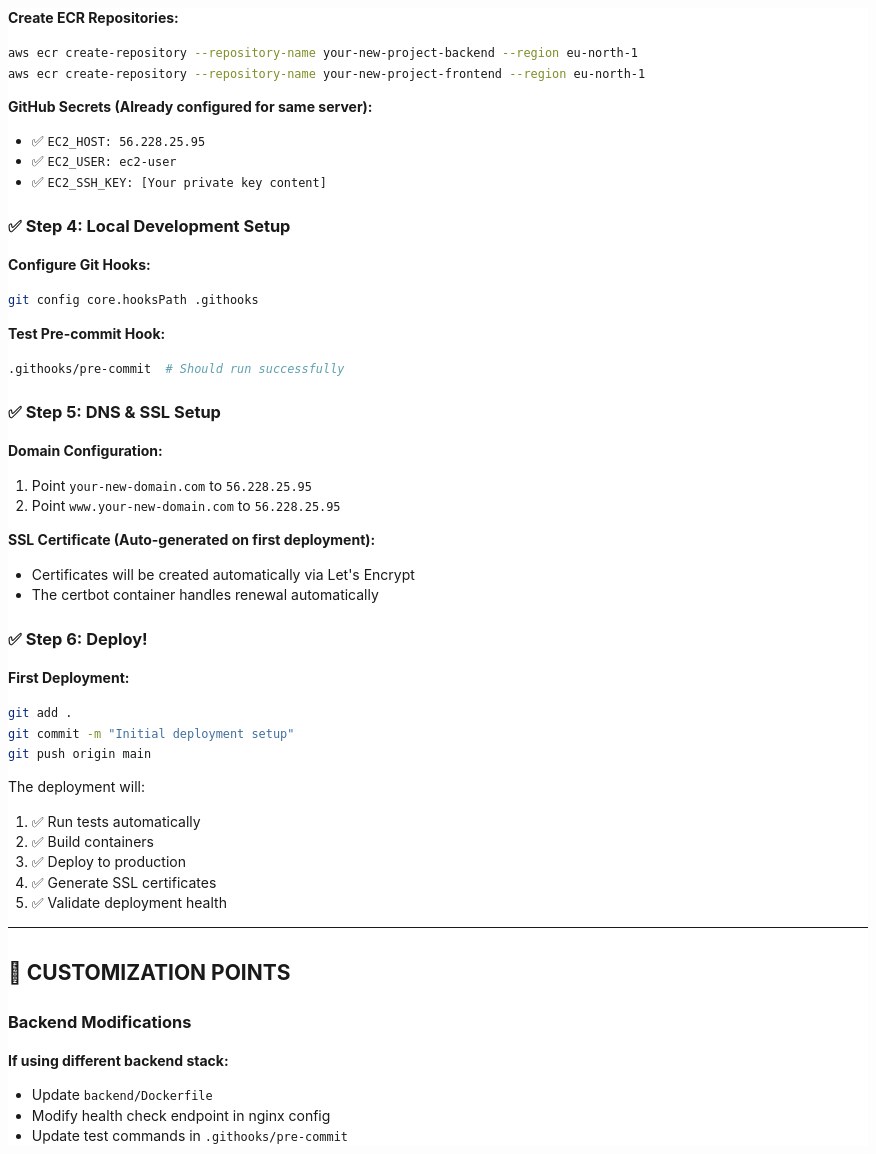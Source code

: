 **Create ECR Repositories:**
```bash
aws ecr create-repository --repository-name your-new-project-backend --region eu-north-1
aws ecr create-repository --repository-name your-new-project-frontend --region eu-north-1
```

**GitHub Secrets (Already configured for same server):**
- ✅ `EC2_HOST: 56.228.25.95`
- ✅ `EC2_USER: ec2-user`  
- ✅ `EC2_SSH_KEY: [Your private key content]`

### ✅ Step 4: Local Development Setup

**Configure Git Hooks:**
```bash
git config core.hooksPath .githooks
```

**Test Pre-commit Hook:**
```bash
.githooks/pre-commit  # Should run successfully
```

### ✅ Step 5: DNS & SSL Setup

**Domain Configuration:**
1. Point `your-new-domain.com` to `56.228.25.95`
2. Point `www.your-new-domain.com` to `56.228.25.95`

**SSL Certificate (Auto-generated on first deployment):**
- Certificates will be created automatically via Let's Encrypt
- The certbot container handles renewal automatically

### ✅ Step 6: Deploy!

**First Deployment:**
```bash
git add .
git commit -m "Initial deployment setup"
git push origin main
```

The deployment will:
1. ✅ Run tests automatically
2. ✅ Build containers
3. ✅ Deploy to production
4. ✅ Generate SSL certificates  
5. ✅ Validate deployment health

---

## 🔧 CUSTOMIZATION POINTS

### Backend Modifications
**If using different backend stack:**
- Update `backend/Dockerfile`
- Modify health check endpoint in nginx config
- Update test commands in `.githooks/pre-commit`
